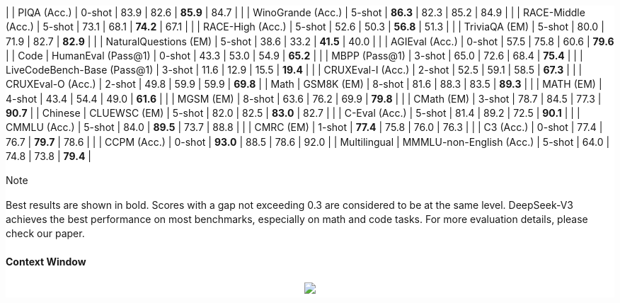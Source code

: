 |              | PIQA (Acc.)                 | 0-shot  | 83.9        | 82.6        | **85.9**      | 84.7        |
|              | WinoGrande (Acc.)           | 5-shot  | **86.3**    | 82.3        | 85.2          | 84.9        |
|              | RACE-Middle (Acc.)          | 5-shot  | 73.1        | 68.1        | **74.2**      | 67.1        |
|              | RACE-High (Acc.)            | 5-shot  | 52.6        | 50.3        | **56.8**      | 51.3        |
|              | TriviaQA (EM)               | 5-shot  | 80.0        | 71.9        | 82.7          | **82.9**    |
|              | NaturalQuestions (EM)       | 5-shot  | 38.6        | 33.2        | **41.5**      | 40.0        |
|              | AGIEval (Acc.)              | 0-shot  | 57.5        | 75.8        | 60.6          | **79.6**    |
| Code         | HumanEval (Pass@1)          | 0-shot  | 43.3        | 53.0        | 54.9          | **65.2**    |
|              | MBPP (Pass@1)               | 3-shot  | 65.0        | 72.6        | 68.4          | **75.4**    |
|              | LiveCodeBench-Base (Pass@1) | 3-shot  | 11.6        | 12.9        | 15.5          | **19.4**    |
|              | CRUXEval-I (Acc.)           | 2-shot  | 52.5        | 59.1        | 58.5          | **67.3**    |
|              | CRUXEval-O (Acc.)           | 2-shot  | 49.8        | 59.9        | 59.9          | **69.8**    |
| Math         | GSM8K (EM)                  | 8-shot  | 81.6        | 88.3        | 83.5          | **89.3**    |
|              | MATH (EM)                   | 4-shot  | 43.4        | 54.4        | 49.0          | **61.6**    |
|              | MGSM (EM)                   | 8-shot  | 63.6        | 76.2        | 69.9          | **79.8**    |
|              | CMath (EM)                  | 3-shot  | 78.7        | 84.5        | 77.3          | **90.7**    |
| Chinese      | CLUEWSC (EM)                | 5-shot  | 82.0        | 82.5        | **83.0**      | 82.7        |
|              | C-Eval (Acc.)               | 5-shot  | 81.4        | 89.2        | 72.5          | **90.1**    |
|              | CMMLU (Acc.)                | 5-shot  | 84.0        | **89.5**    | 73.7          | 88.8        |
|              | CMRC (EM)                   | 1-shot  | **77.4**    | 75.8        | 76.0          | 76.3        |
|              | C3 (Acc.)                   | 0-shot  | 77.4        | 76.7        | **79.7**      | 78.6        |
|              | CCPM (Acc.)                 | 0-shot  | **93.0**    | 88.5        | 78.6          | 92.0        |
| Multilingual | MMMLU-non-English (Acc.)    | 5-shot  | 64.0        | 74.8        | 73.8          | **79.4**    |

</div>

> [!NOTE]
> Best results are shown in bold. Scores with a gap not exceeding 0.3 are considered to be at the same level. DeepSeek-V3 achieves the best performance on most benchmarks, especially on math and code tasks.
> For more evaluation details, please check our paper. 

#### Context Window
<p align="center">
  <img width="80%" src="figures/niah.png">
</p>
